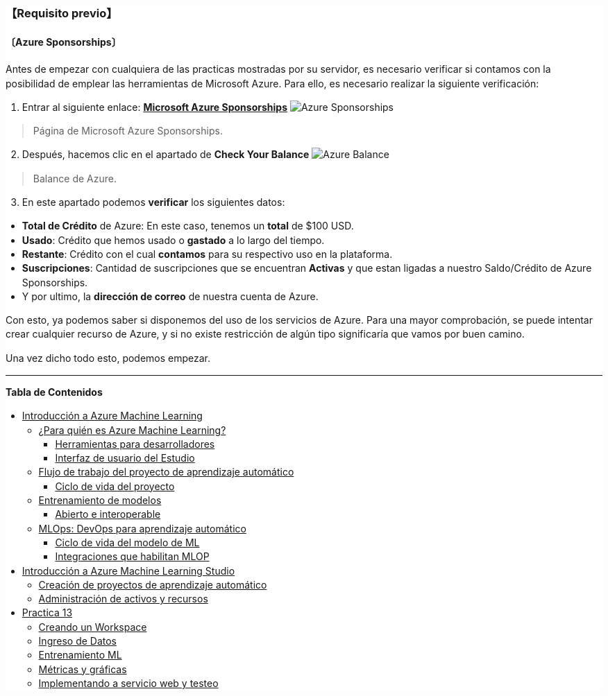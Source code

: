 ### 【Requisito previo】
#### 〔Azure Sponsorships〕
Antes de empezar con cualquiera de las practicas mostradas por su servidor, es necesario verificar si contamos con la posibilidad de emplear las herramientas de Microsoft Azure.
Para ello, es necesario realizar la siguiente verificación:

1. Entrar al siguiente enlace: [**Microsoft Azure Sponsorships**](https://www.microsoftazuresponsorships.com/)
![Azure Sponsorships](https://i.imgur.com/OxY5WPf.png)
> Página de Microsoft Azure Sponsorships.

2. Después, hacemos clic en el apartado de **Check Your Balance**
![Azure Balance](https://i.imgur.com/e65k3qe.png)
> Balance de Azure.

3. En este apartado podemos **verificar** los siguientes datos:
- **Total de Crédito** de Azure: En este caso, tenemos un **total** de $100 USD.
- **Usado**: Crédito que hemos usado o **gastado** a lo largo del tiempo.
- **Restante**: Crédito con el cual **contamos** para su respectivo uso en la plataforma.
- **Suscripciones**: Cantidad de suscripciones que se encuentran **Activas** y que estan ligadas a nuestro Saldo/Crédito de Azure Sponsorships.
- Y por ultimo, la **dirección de correo** de nuestra cuenta de Azure.

Con esto, ya podemos saber si disponemos del uso de los servicios de Azure. Para una mayor comprobación, se puede intentar crear cualquier recurso de Azure, y si no existe restricción de algún tipo significaría que vamos por buen camino.

Una vez dicho todo esto, podemos empezar.

---

**Tabla de Contenidos**

 - [Introducción a Azure Machine Learning](#introducción-a-azure-machine-learning)
    - [¿Para quién es Azure Machine Learning?](#para-quién-es-azure-machine-learning)
        - [Herramientas para desarrolladores](#herramientas-para-desarrolladores)
        - [Interfaz de usuario del Estudio](#interfaz-de-usuario-del-estudio)
    - [Flujo de trabajo del proyecto de aprendizaje automático](#flujo-de-trabajo-del-proyecto-de-aprendizaje-automático)
        - [Ciclo de vida del proyecto](#ciclo-de-vida-del-proyecto)
    - [Entrenamiento de modelos](#entrenamiento-de-modelos)
        - [Abierto e interoperable](#abierto-e-interoperable)
    - [MLOps: DevOps para aprendizaje automático](#mlops-devops-para-aprendizaje-automático)
        - [Ciclo de vida del modelo de ML](#ciclo-de-vida-del-modelo-de-ml)
        - [Integraciones que habilitan MLOP](#integraciones-que-habilitan-mlop)
- [Introducción a Azure Machine Learning Studio](#introducción-a-azure-machine-learning-studio)
    - [Creación de proyectos de aprendizaje automático](#creación-de-proyectos-de-aprendizaje-automático)
    - [Administración de activos y recursos](#administración-de-activos-y-recursos)
- [Practica 13](#practica-13-experimento-predictivo-con-ml-studio)
    - [Creando un Workspace](#creando-un-workspace)
    - [Ingreso de Datos](#ingreso-de-datos)
    - [Entrenamiento ML](#entrenamiento-ml)
    - [Métricas y gráficas](#métricas-y-gráficas)
    - [Implementando a servicio web y testeo](#implementando-a-servicio-web-y-testeo)
